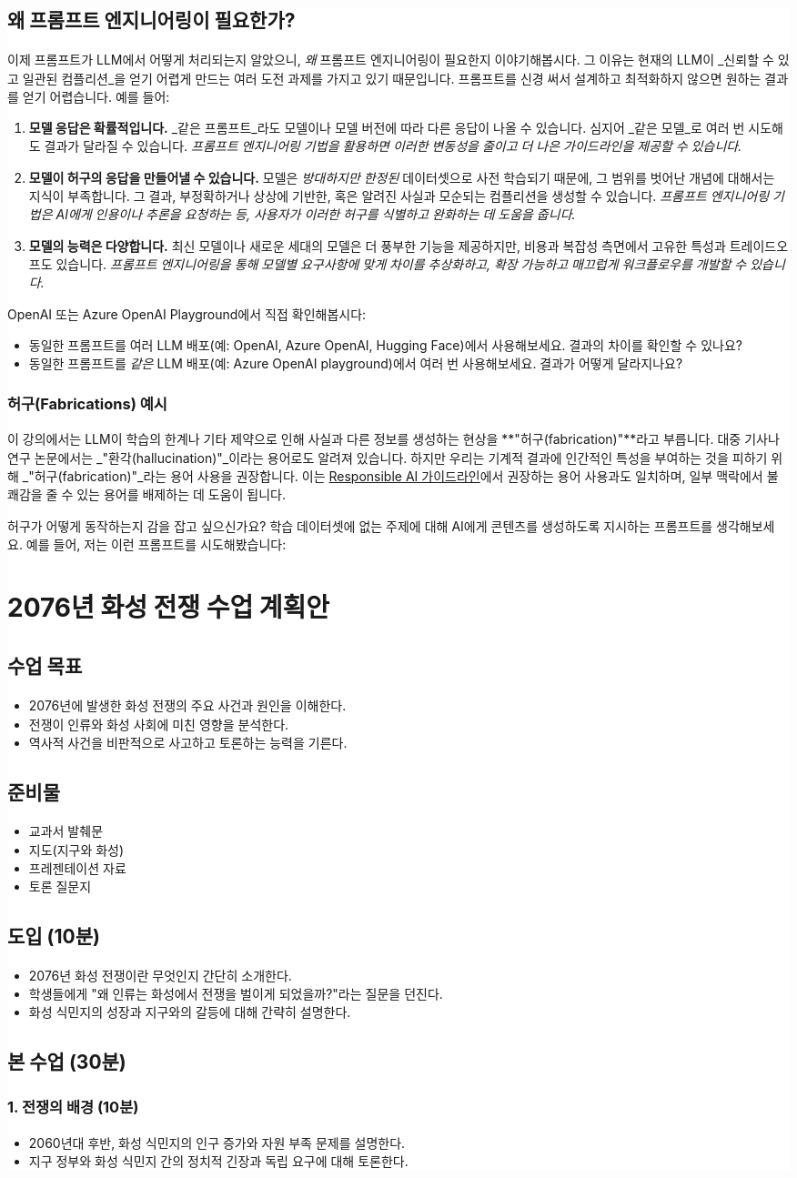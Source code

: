 ## 왜 프롬프트 엔지니어링이 필요한가?

이제 프롬프트가 LLM에서 어떻게 처리되는지 알았으니, _왜_ 프롬프트 엔지니어링이 필요한지 이야기해봅시다. 그 이유는 현재의 LLM이 _신뢰할 수 있고 일관된 컴플리션_을 얻기 어렵게 만드는 여러 도전 과제를 가지고 있기 때문입니다. 프롬프트를 신경 써서 설계하고 최적화하지 않으면 원하는 결과를 얻기 어렵습니다. 예를 들어:

1. **모델 응답은 확률적입니다.** _같은 프롬프트_라도 모델이나 모델 버전에 따라 다른 응답이 나올 수 있습니다. 심지어 _같은 모델_로 여러 번 시도해도 결과가 달라질 수 있습니다. _프롬프트 엔지니어링 기법을 활용하면 이러한 변동성을 줄이고 더 나은 가이드라인을 제공할 수 있습니다._

1. **모델이 허구의 응답을 만들어낼 수 있습니다.** 모델은 _방대하지만 한정된_ 데이터셋으로 사전 학습되기 때문에, 그 범위를 벗어난 개념에 대해서는 지식이 부족합니다. 그 결과, 부정확하거나 상상에 기반한, 혹은 알려진 사실과 모순되는 컴플리션을 생성할 수 있습니다. _프롬프트 엔지니어링 기법은 AI에게 인용이나 추론을 요청하는 등, 사용자가 이러한 허구를 식별하고 완화하는 데 도움을 줍니다._

1. **모델의 능력은 다양합니다.** 최신 모델이나 새로운 세대의 모델은 더 풍부한 기능을 제공하지만, 비용과 복잡성 측면에서 고유한 특성과 트레이드오프도 있습니다. _프롬프트 엔지니어링을 통해 모델별 요구사항에 맞게 차이를 추상화하고, 확장 가능하고 매끄럽게 워크플로우를 개발할 수 있습니다._

OpenAI 또는 Azure OpenAI Playground에서 직접 확인해봅시다:

- 동일한 프롬프트를 여러 LLM 배포(예: OpenAI, Azure OpenAI, Hugging Face)에서 사용해보세요. 결과의 차이를 확인할 수 있나요?
- 동일한 프롬프트를 _같은_ LLM 배포(예: Azure OpenAI playground)에서 여러 번 사용해보세요. 결과가 어떻게 달라지나요?

### 허구(Fabrications) 예시

이 강의에서는 LLM이 학습의 한계나 기타 제약으로 인해 사실과 다른 정보를 생성하는 현상을 **"허구(fabrication)"**라고 부릅니다. 대중 기사나 연구 논문에서는 _"환각(hallucination)"_이라는 용어로도 알려져 있습니다. 하지만 우리는 기계적 결과에 인간적인 특성을 부여하는 것을 피하기 위해 _"허구(fabrication)"_라는 용어 사용을 권장합니다. 이는 [Responsible AI 가이드라인](https://www.microsoft.com/ai/responsible-ai?WT.mc_id=academic-105485-koreyst)에서 권장하는 용어 사용과도 일치하며, 일부 맥락에서 불쾌감을 줄 수 있는 용어를 배제하는 데 도움이 됩니다.

허구가 어떻게 동작하는지 감을 잡고 싶으신가요? 학습 데이터셋에 없는 주제에 대해 AI에게 콘텐츠를 생성하도록 지시하는 프롬프트를 생각해보세요. 예를 들어, 저는 이런 프롬프트를 시도해봤습니다:
# 2076년 화성 전쟁 수업 계획안

## 수업 목표
- 2076년에 발생한 화성 전쟁의 주요 사건과 원인을 이해한다.
- 전쟁이 인류와 화성 사회에 미친 영향을 분석한다.
- 역사적 사건을 비판적으로 사고하고 토론하는 능력을 기른다.

## 준비물
- 교과서 발췌문
- 지도(지구와 화성)
- 프레젠테이션 자료
- 토론 질문지

## 도입 (10분)
- 2076년 화성 전쟁이란 무엇인지 간단히 소개한다.
- 학생들에게 "왜 인류는 화성에서 전쟁을 벌이게 되었을까?"라는 질문을 던진다.
- 화성 식민지의 성장과 지구와의 갈등에 대해 간략히 설명한다.

## 본 수업 (30분)

### 1. 전쟁의 배경 (10분)
- 2060년대 후반, 화성 식민지의 인구 증가와 자원 부족 문제를 설명한다.
- 지구 정부와 화성 식민지 간의 정치적 긴장과 독립 요구에 대해 토론한다.
